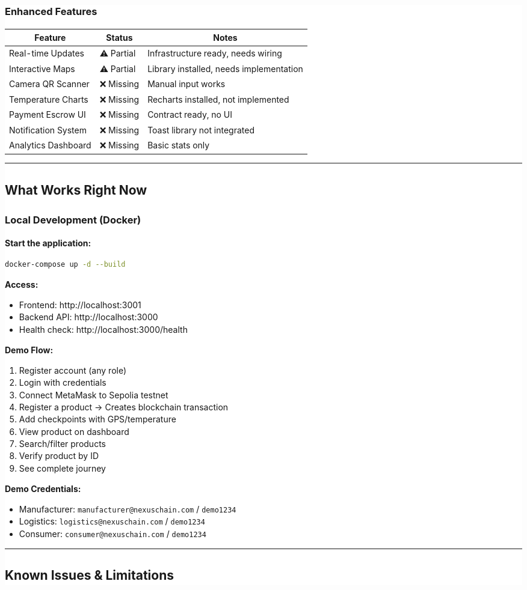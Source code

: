 ### Enhanced Features

| Feature | Status | Notes |
|---------|--------|-------|
| Real-time Updates | ⚠️ Partial | Infrastructure ready, needs wiring |
| Interactive Maps | ⚠️ Partial | Library installed, needs implementation |
| Camera QR Scanner | ❌ Missing | Manual input works |
| Temperature Charts | ❌ Missing | Recharts installed, not implemented |
| Payment Escrow UI | ❌ Missing | Contract ready, no UI |
| Notification System | ❌ Missing | Toast library not integrated |
| Analytics Dashboard | ❌ Missing | Basic stats only |

---

## What Works Right Now

### Local Development (Docker)

**Start the application:**
```bash
docker-compose up -d --build
```

**Access:**
- Frontend: http://localhost:3001
- Backend API: http://localhost:3000
- Health check: http://localhost:3000/health

**Demo Flow:**
1. Register account (any role)
2. Login with credentials
3. Connect MetaMask to Sepolia testnet
4. Register a product → Creates blockchain transaction
5. Add checkpoints with GPS/temperature
6. View product on dashboard
7. Search/filter products
8. Verify product by ID
9. See complete journey

**Demo Credentials:**
- Manufacturer: `manufacturer@nexuschain.com` / `demo1234`
- Logistics: `logistics@nexuschain.com` / `demo1234`
- Consumer: `consumer@nexuschain.com` / `demo1234`

---

## Known Issues & Limitations
